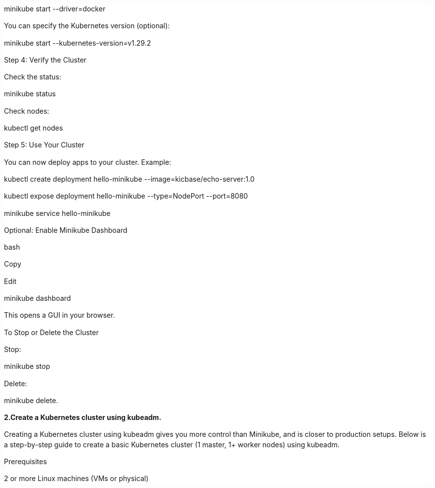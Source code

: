 minikube start --driver=docker

You can specify the Kubernetes version (optional):

minikube start --kubernetes-version=v1.29.2



Step 4: Verify the Cluster

Check the status:

minikube status

Check nodes:

kubectl get nodes



Step 5: Use Your Cluster

You can now deploy apps to your cluster. Example:

kubectl create deployment hello-minikube --image=kicbase/echo-server:1.0

kubectl expose deployment hello-minikube --type=NodePort --port=8080

minikube service hello-minikube

Optional: Enable Minikube Dashboard

bash

Copy

Edit

minikube dashboard

This opens a GUI in your browser.



To Stop or Delete the Cluster

Stop:

minikube stop

Delete:

minikube delete.



**2.Create a Kubernetes cluster using kubeadm.**

Creating a Kubernetes cluster using kubeadm gives you more control than Minikube, and is closer to production setups. Below is a step-by-step guide to create a basic Kubernetes cluster (1 master, 1+ worker nodes) using kubeadm.



Prerequisites

2 or more Linux machines (VMs or physical)

